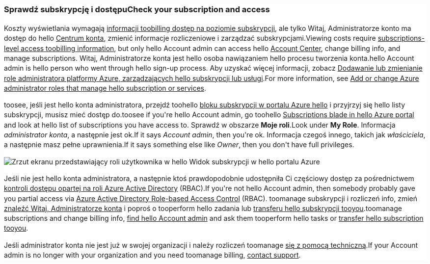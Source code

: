 ### <a name="check-your-subscription-and-access"></a><span data-ttu-id="51e03-122">Sprawdź subskrypcję i dostępu</span><span class="sxs-lookup"><span data-stu-id="51e03-122">Check your subscription and access</span></span>

<span data-ttu-id="51e03-123">Koszty wyświetlania wymagają [informacji toobilling dostęp na poziomie subskrypcji](billing-manage-access.md), ale tylko Witaj, Administratorze konto ma dostęp do hello [Centrum konta](https://account.windowsazure.com/Home/Index), zmienić informacje rozliczeniowe i zarządzać subskrypcjami.</span><span class="sxs-lookup"><span data-stu-id="51e03-123">Viewing costs require [subscriptions-level access toobilling information](billing-manage-access.md), but only hello Account admin can access hello [Account Center](https://account.windowsazure.com/Home/Index), change billing info, and manage subscriptions.</span></span> <span data-ttu-id="51e03-124">Witaj, Administratorze konta jest hello osoba nawiązaniem hello procesu tworzenia konta.</span><span class="sxs-lookup"><span data-stu-id="51e03-124">hello Account admin is hello person who went through hello sign-up process.</span></span> <span data-ttu-id="51e03-125">Aby uzyskać więcej informacji, zobacz [Dodawanie lub zmienianie role administratora platformy Azure, zarządzających hello subskrypcji lub usługi](billing-add-change-azure-subscription-administrator.md).</span><span class="sxs-lookup"><span data-stu-id="51e03-125">For more information, see [Add or change Azure administrator roles that manage hello subscription or services](billing-add-change-azure-subscription-administrator.md).</span></span>

<span data-ttu-id="51e03-126">toosee, jeśli jest hello konta administratora, przejdź toohello [bloku subskrypcji w portalu Azure hello](https://portal.azure.com/#blade/Microsoft_Azure_Billing/SubscriptionsBlade) i przyjrzyj się hello listy subskrypcji, musisz mieć dostęp do.</span><span class="sxs-lookup"><span data-stu-id="51e03-126">toosee if you're hello Account admin, go toohello [Subscriptions blade in hello Azure portal](https://portal.azure.com/#blade/Microsoft_Azure_Billing/SubscriptionsBlade) and look at hello list of subscriptions you have access to.</span></span> <span data-ttu-id="51e03-127">Sprawdź w obszarze **Moje roli**.</span><span class="sxs-lookup"><span data-stu-id="51e03-127">Look under **My Role**.</span></span> <span data-ttu-id="51e03-128">Informacja *administrator konta*, a następnie jest ok.</span><span class="sxs-lookup"><span data-stu-id="51e03-128">If it says *Account admin*, then you're ok.</span></span> <span data-ttu-id="51e03-129">Informacja czegoś innego, takich jak *właściciela*, a następnie masz pełne uprawnienia.</span><span class="sxs-lookup"><span data-stu-id="51e03-129">If it says something else like *Owner*, then you don't have full privileges.</span></span>

![Zrzut ekranu przedstawiający roli użytkownika w hello Widok subskrypcji w hello portalu Azure](./media/billing-getting-started/sub-blade-view.PNG)

<span data-ttu-id="51e03-131">Jeśli nie jest hello konta administratora, a następnie ktoś prawdopodobnie udostępniła Ci częściowy dostęp za pośrednictwem [kontroli dostępu opartej na roli Azure Active Directory](../active-directory/role-based-access-control-configure.md) (RBAC).</span><span class="sxs-lookup"><span data-stu-id="51e03-131">If you're not hello Account admin, then somebody probably gave you partial access via [Azure Active Directory Role-based Access Control](../active-directory/role-based-access-control-configure.md) (RBAC).</span></span> <span data-ttu-id="51e03-132">toomanage subskrypcji i rozliczeń info, zmień [znaleźć Witaj, Administratorze konta](billing-subscription-transfer.md#whoisaa) i poproś o tooperform hello zadania lub [transferu hello subskrypcji tooyou](billing-subscription-transfer.md).</span><span class="sxs-lookup"><span data-stu-id="51e03-132">toomanage subscriptions and change billing info, [find hello Account admin](billing-subscription-transfer.md#whoisaa) and ask them tooperform hello tasks or [transfer hello subscription tooyou](billing-subscription-transfer.md).</span></span>

<span data-ttu-id="51e03-133">Jeśli administrator konta nie jest już w swojej organizacji i należy rozliczeń toomanage [się z pomocą techniczną](https://portal.azure.com/?#blade/Microsoft_Azure_Support/HelpAndSupportBlade).</span><span class="sxs-lookup"><span data-stu-id="51e03-133">If your Account admin is no longer with your organization and you need toomanage billing, [contact support](https://portal.azure.com/?#blade/Microsoft_Azure_Support/HelpAndSupportBlade).</span></span> 
